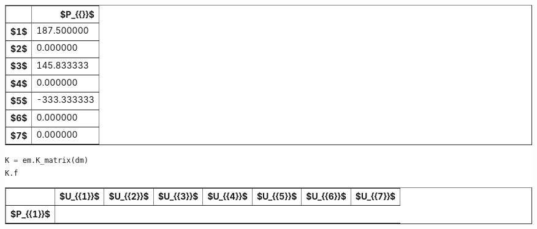 


<table border="1" class="dataframe">
  <thead>
    <tr style="text-align: right;">
      <th></th>
      <th>$P_{{}}$</th>
    </tr>
  </thead>
  <tbody>
    <tr>
      <th>$1$</th>
      <td>187.500000</td>
    </tr>
    <tr>
      <th>$2$</th>
      <td>0.000000</td>
    </tr>
    <tr>
      <th>$3$</th>
      <td>145.833333</td>
    </tr>
    <tr>
      <th>$4$</th>
      <td>0.000000</td>
    </tr>
    <tr>
      <th>$5$</th>
      <td>-333.333333</td>
    </tr>
    <tr>
      <th>$6$</th>
      <td>0.000000</td>
    </tr>
    <tr>
      <th>$7$</th>
      <td>0.000000</td>
    </tr>
  </tbody>
</table>




```python
K = em.K_matrix(dm)
K.f
```




<table border="1" class="dataframe">
  <thead>
    <tr style="text-align: right;">
      <th></th>
      <th>$U_{{1}}$</th>
      <th>$U_{{2}}$</th>
      <th>$U_{{3}}$</th>
      <th>$U_{{4}}$</th>
      <th>$U_{{5}}$</th>
      <th>$U_{{6}}$</th>
      <th>$U_{{7}}$</th>
    </tr>
  </thead>
  <tbody>
    <tr>
      <th>$P_{{1}}$</th>